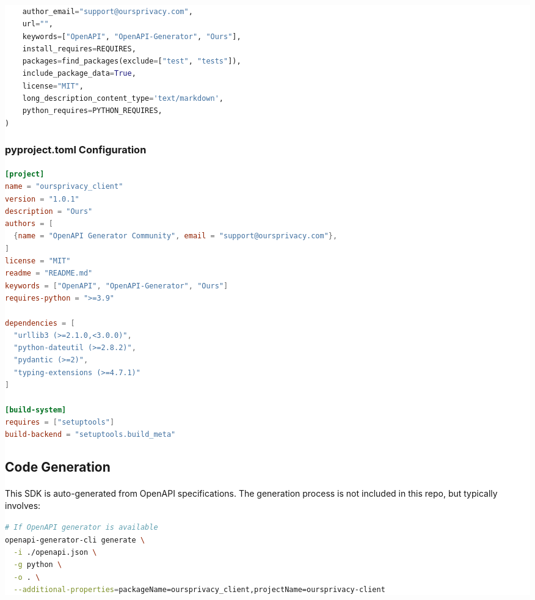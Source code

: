 ```python
    author_email="support@oursprivacy.com",
    url="",
    keywords=["OpenAPI", "OpenAPI-Generator", "Ours"],
    install_requires=REQUIRES,
    packages=find_packages(exclude=["test", "tests"]),
    include_package_data=True,
    license="MIT",
    long_description_content_type='text/markdown',
    python_requires=PYTHON_REQUIRES,
)
```

### pyproject.toml Configuration
```toml
[project]
name = "oursprivacy_client"
version = "1.0.1"
description = "Ours"
authors = [
  {name = "OpenAPI Generator Community", email = "support@oursprivacy.com"},
]
license = "MIT"
readme = "README.md"
keywords = ["OpenAPI", "OpenAPI-Generator", "Ours"]
requires-python = ">=3.9"

dependencies = [
  "urllib3 (>=2.1.0,<3.0.0)",
  "python-dateutil (>=2.8.2)",
  "pydantic (>=2)",
  "typing-extensions (>=4.7.1)"
]

[build-system]
requires = ["setuptools"]
build-backend = "setuptools.build_meta"
```

## Code Generation

This SDK is auto-generated from OpenAPI specifications. The generation process is not included in this repo, but typically involves:

```bash
# If OpenAPI generator is available
openapi-generator-cli generate \
  -i ./openapi.json \
  -g python \
  -o . \
  --additional-properties=packageName=oursprivacy_client,projectName=oursprivacy-client
```
